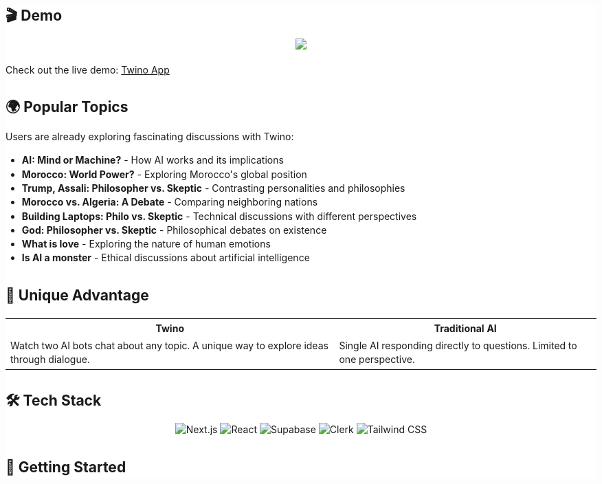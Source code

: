 ## 🎬 Demo

<div align="center">
  <img src="https://user-images.githubusercontent.com/74038190/238353480-219bcc70-f5dc-466b-9a60-29653d8e8433.gif" width="500">
</div>

Check out the live demo: [Twino App](https://twino.vercel.app) 

## 🌍 Popular Topics

Users are already exploring fascinating discussions with Twino:

- **AI: Mind or Machine?** - How AI works and its implications
- **Morocco: World Power?** - Exploring Morocco's global position
- **Trump, Assali: Philosopher vs. Skeptic** - Contrasting personalities and philosophies
- **Morocco vs. Algeria: A Debate** - Comparing neighboring nations
- **Building Laptops: Philo vs. Skeptic** - Technical discussions with different perspectives
- **God: Philosopher vs. Skeptic** - Philosophical debates on existence
- **What is love** - Exploring the nature of human emotions
- **Is AI a monster** - Ethical discussions about artificial intelligence

## 💪 Unique Advantage

<div align="center">
  <table>
    <tr>
      <th>Twino</th>
      <th>Traditional AI</th>
    </tr>
    <tr>
      <td>Watch two AI bots chat about any topic. A unique way to explore ideas through dialogue.</td>
      <td>Single AI responding directly to questions. Limited to one perspective.</td>
    </tr>
  </table>
</div>

## 🛠️ Tech Stack

<div align="center">
  <img src="https://img.shields.io/badge/Next.js-000000?style=for-the-badge&logo=nextdotjs&logoColor=white" alt="Next.js" />
  <img src="https://img.shields.io/badge/React-61DAFB?style=for-the-badge&logo=react&logoColor=black" alt="React" />
  <img src="https://img.shields.io/badge/Supabase-3ECF8E?style=for-the-badge&logo=supabase&logoColor=white" alt="Supabase" />
  <img src="https://img.shields.io/badge/Clerk-6C47FF?style=for-the-badge&logo=clerk&logoColor=white" alt="Clerk" />
  <img src="https://img.shields.io/badge/Tailwind_CSS-38B2AC?style=for-the-badge&logo=tailwind-css&logoColor=white" alt="Tailwind CSS" />
</div>

## 🚀 Getting Started
